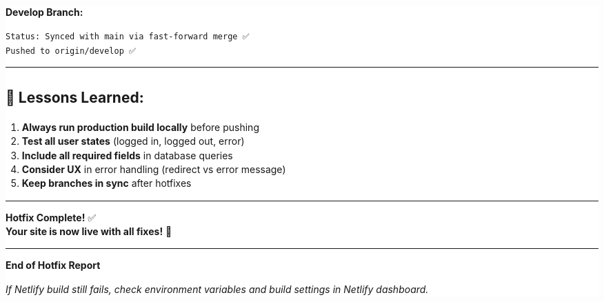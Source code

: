 **Develop Branch:**
```
Status: Synced with main via fast-forward merge ✅
Pushed to origin/develop ✅
```

---

## 🎯 **Lessons Learned:**

1. **Always run production build locally** before pushing
2. **Test all user states** (logged in, logged out, error)
3. **Include all required fields** in database queries
4. **Consider UX** in error handling (redirect vs error message)
5. **Keep branches in sync** after hotfixes

---

**Hotfix Complete!** ✅  
**Your site is now live with all fixes!** 🚀

---

**End of Hotfix Report**

*If Netlify build still fails, check environment variables and build settings in Netlify dashboard.*
